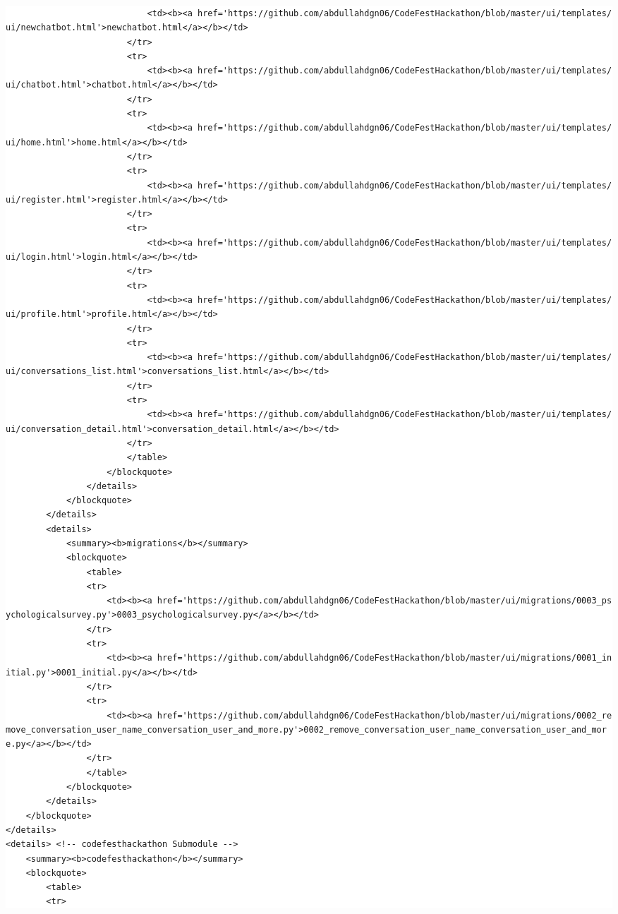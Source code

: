 								<td><b><a href='https://github.com/abdullahdgn06/CodeFestHackathon/blob/master/ui/templates/ui/newchatbot.html'>newchatbot.html</a></b></td>
							</tr>
							<tr>
								<td><b><a href='https://github.com/abdullahdgn06/CodeFestHackathon/blob/master/ui/templates/ui/chatbot.html'>chatbot.html</a></b></td>
							</tr>
							<tr>
								<td><b><a href='https://github.com/abdullahdgn06/CodeFestHackathon/blob/master/ui/templates/ui/home.html'>home.html</a></b></td>
							</tr>
							<tr>
								<td><b><a href='https://github.com/abdullahdgn06/CodeFestHackathon/blob/master/ui/templates/ui/register.html'>register.html</a></b></td>
							</tr>
							<tr>
								<td><b><a href='https://github.com/abdullahdgn06/CodeFestHackathon/blob/master/ui/templates/ui/login.html'>login.html</a></b></td>
							</tr>
							<tr>
								<td><b><a href='https://github.com/abdullahdgn06/CodeFestHackathon/blob/master/ui/templates/ui/profile.html'>profile.html</a></b></td>
							</tr>
							<tr>
								<td><b><a href='https://github.com/abdullahdgn06/CodeFestHackathon/blob/master/ui/templates/ui/conversations_list.html'>conversations_list.html</a></b></td>
							</tr>
							<tr>
								<td><b><a href='https://github.com/abdullahdgn06/CodeFestHackathon/blob/master/ui/templates/ui/conversation_detail.html'>conversation_detail.html</a></b></td>
							</tr>
							</table>
						</blockquote>
					</details>
				</blockquote>
			</details>
			<details>
				<summary><b>migrations</b></summary>
				<blockquote>
					<table>
					<tr>
						<td><b><a href='https://github.com/abdullahdgn06/CodeFestHackathon/blob/master/ui/migrations/0003_psychologicalsurvey.py'>0003_psychologicalsurvey.py</a></b></td>
					</tr>
					<tr>
						<td><b><a href='https://github.com/abdullahdgn06/CodeFestHackathon/blob/master/ui/migrations/0001_initial.py'>0001_initial.py</a></b></td>
					</tr>
					<tr>
						<td><b><a href='https://github.com/abdullahdgn06/CodeFestHackathon/blob/master/ui/migrations/0002_remove_conversation_user_name_conversation_user_and_more.py'>0002_remove_conversation_user_name_conversation_user_and_more.py</a></b></td>
					</tr>
					</table>
				</blockquote>
			</details>
		</blockquote>
	</details>
	<details> <!-- codefesthackathon Submodule -->
		<summary><b>codefesthackathon</b></summary>
		<blockquote>
			<table>
			<tr>